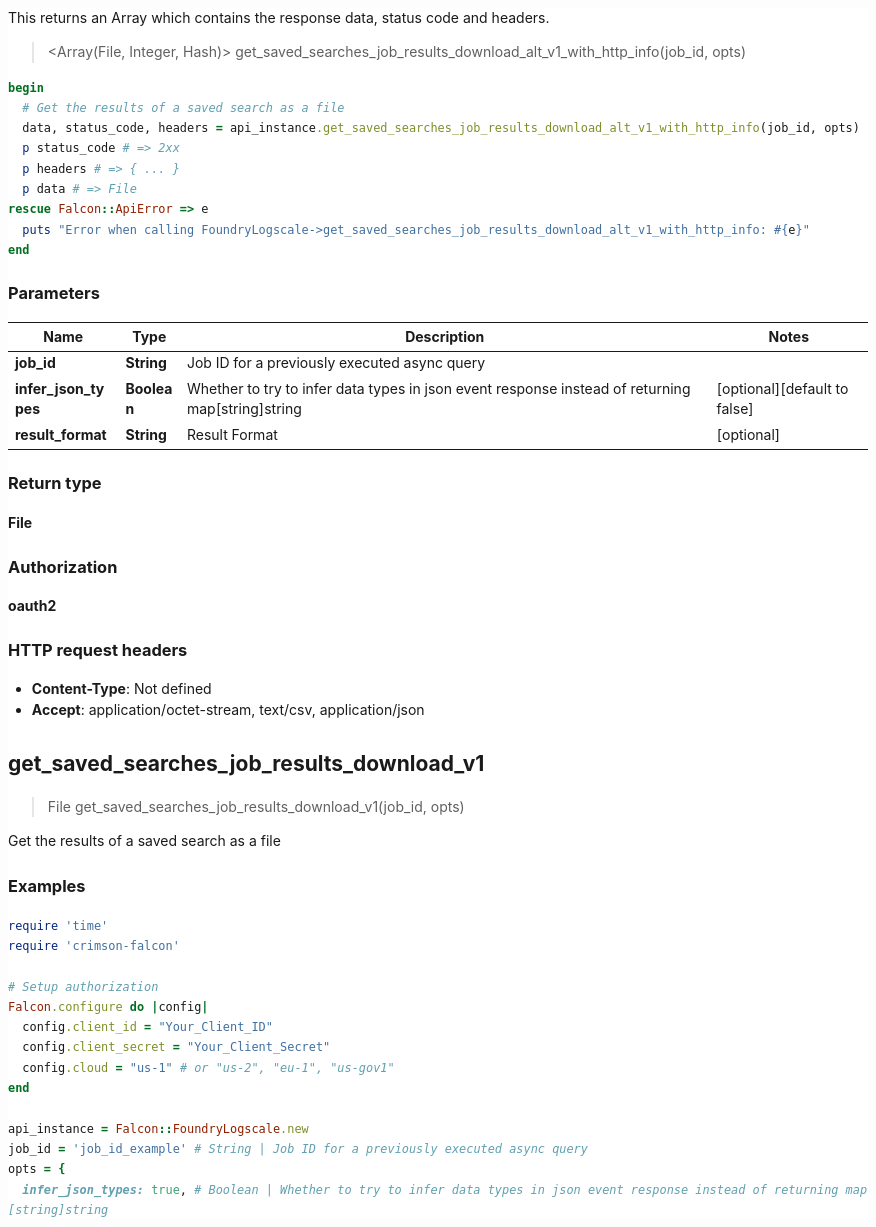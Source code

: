 This returns an Array which contains the response data, status code and headers.

> <Array(File, Integer, Hash)> get_saved_searches_job_results_download_alt_v1_with_http_info(job_id, opts)

```ruby
begin
  # Get the results of a saved search as a file
  data, status_code, headers = api_instance.get_saved_searches_job_results_download_alt_v1_with_http_info(job_id, opts)
  p status_code # => 2xx
  p headers # => { ... }
  p data # => File
rescue Falcon::ApiError => e
  puts "Error when calling FoundryLogscale->get_saved_searches_job_results_download_alt_v1_with_http_info: #{e}"
end
```

### Parameters

| Name | Type | Description | Notes |
| ---- | ---- | ----------- | ----- |
| **job_id** | **String** | Job ID for a previously executed async query |  |
| **infer_json_types** | **Boolean** | Whether to try to infer data types in json event response instead of returning map[string]string | [optional][default to false] |
| **result_format** | **String** | Result Format | [optional] |

### Return type

**File**

### Authorization

**oauth2**

### HTTP request headers

- **Content-Type**: Not defined
- **Accept**: application/octet-stream, text/csv, application/json


## get_saved_searches_job_results_download_v1

> File get_saved_searches_job_results_download_v1(job_id, opts)

Get the results of a saved search as a file

### Examples

```ruby
require 'time'
require 'crimson-falcon'

# Setup authorization
Falcon.configure do |config|
  config.client_id = "Your_Client_ID"
  config.client_secret = "Your_Client_Secret"
  config.cloud = "us-1" # or "us-2", "eu-1", "us-gov1"
end

api_instance = Falcon::FoundryLogscale.new
job_id = 'job_id_example' # String | Job ID for a previously executed async query
opts = {
  infer_json_types: true, # Boolean | Whether to try to infer data types in json event response instead of returning map[string]string
```